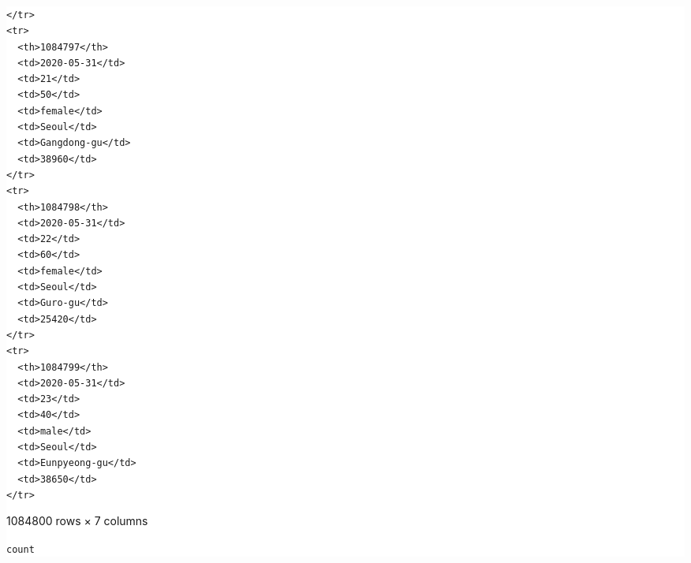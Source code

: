     </tr>
    <tr>
      <th>1084797</th>
      <td>2020-05-31</td>
      <td>21</td>
      <td>50</td>
      <td>female</td>
      <td>Seoul</td>
      <td>Gangdong-gu</td>
      <td>38960</td>
    </tr>
    <tr>
      <th>1084798</th>
      <td>2020-05-31</td>
      <td>22</td>
      <td>60</td>
      <td>female</td>
      <td>Seoul</td>
      <td>Guro-gu</td>
      <td>25420</td>
    </tr>
    <tr>
      <th>1084799</th>
      <td>2020-05-31</td>
      <td>23</td>
      <td>40</td>
      <td>male</td>
      <td>Seoul</td>
      <td>Eunpyeong-gu</td>
      <td>38650</td>
    </tr>
  </tbody>
</table>
<p>1084800 rows × 7 columns</p>
</div>




```python
count
```




<div>
<style scoped>
    .dataframe tbody tr th:only-of-type {
        vertical-align: middle;
    }

    .dataframe tbody tr th {
        vertical-align: top;
    }
